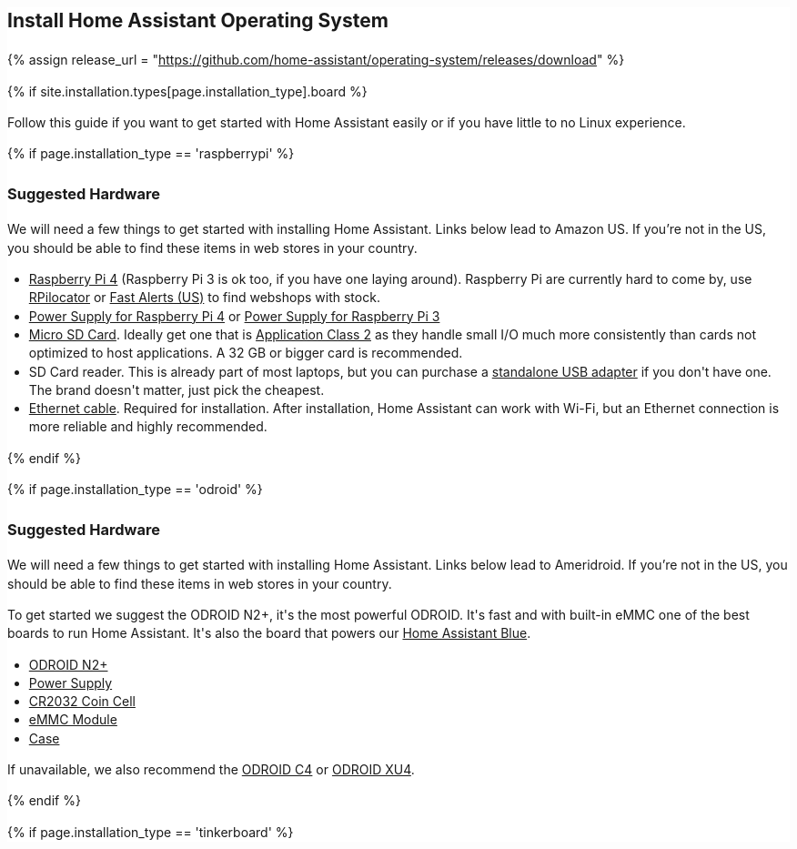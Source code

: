 ## Install Home Assistant Operating System

{% assign release_url = "https://github.com/home-assistant/operating-system/releases/download" %}

{% if site.installation.types[page.installation_type].board %}

Follow this guide if you want to get started with Home Assistant easily or if you have little to no Linux experience.

{% if page.installation_type == 'raspberrypi' %}

### Suggested Hardware

We will need a few things to get started with installing Home Assistant. Links below lead to Amazon US. If you’re not in the US, you should be able to find these items in web stores in your country.

- [Raspberry Pi 4](https://amzn.to/2S0Gcl1) (Raspberry Pi 3 is ok too, if you have one laying around). Raspberry Pi are currently hard to come by, use [RPilocator](https://rpilocator.com/?cat=PI4) or [Fast Alerts (US)](https://fastalerts.io/product/raspberry-pi-4/) to find webshops with stock.
- [Power Supply for Raspberry Pi 4](https://amzn.to/2ReZ2Vq) or [Power Supply for Raspberry Pi 3](https://amzn.to/2R8yG7h)
- [Micro SD Card](https://amzn.to/2X0Z2di). Ideally get one that is [Application Class 2](https://www.sdcard.org/developers/overview/application/index.html) as they handle small I/O much more consistently than cards not optimized to host applications. A 32 GB or bigger card is recommended.
- SD Card reader. This is already part of most laptops, but you can purchase a [standalone USB adapter](https://amzn.to/2WWxntY) if you don't have one. The brand doesn't matter, just pick the cheapest.
- [Ethernet cable](https://amzn.com/dp/B00N2VISLW). Required for installation. After installation, Home Assistant can work with Wi-Fi, but an Ethernet connection is more reliable and highly recommended.

{% endif %}

{% if page.installation_type == 'odroid' %}

### Suggested Hardware

We will need a few things to get started with installing Home Assistant. Links below lead to Ameridroid. If you’re not in the US, you should be able to find these items in web stores in your country.

To get started we suggest the ODROID N2+, it's the most powerful ODROID. It's fast and with built-in eMMC one of the best boards to run Home Assistant. It's also the board that powers our [Home Assistant Blue](/blue/).

- [ODROID N2+](https://ameridroid.com/products/odroid-n2-plus?ref=eeb6nfw07e)
- [Power Supply](https://ameridroid.com/products/12v-2a-power-supply-plug?ref=eeb6nfw07e)
- [CR2032 Coin Cell](https://ameridroid.com/products/rtc-bios-battery?ref=eeb6nfw07e)
- [eMMC Module](https://ameridroid.com/products/emmc-module-n2-linux-red-dot?ref=eeb6nfw07e)
- [Case](https://ameridroid.com/products/odroid-n2-case?ref=eeb6nfw07e)

If unavailable, we also recommend the [ODROID C4](https://ameridroid.com/products/odroid-c4?ref=eeb6nfw07e) or [ODROID XU4](https://ameridroid.com/products/odroid-xu4?ref=eeb6nfw07e).

{% endif %}

{% if page.installation_type == 'tinkerboard' %}


[generic-x86-64]: {{release_url}}/{{site.data.version_data.hassos['ova']}}/haos_generic-x86-64-{{site.data.version_data.hassos['generic-x86-64']}}.img.xz
[vmdk]: {{release_url}}/{{site.data.version_data.hassos['ova']}}/haos_ova-{{site.data.version_data.hassos['ova']}}.vmdk.zip
[vhdx]: {{release_url}}/{{site.data.version_data.hassos['ova']}}/haos_ova-{{site.data.version_data.hassos['ova']}}.vhdx.zip
[vdi]: {{release_url}}/{{site.data.version_data.hassos['ova']}}/haos_ova-{{site.data.version_data.hassos['ova']}}.vdi.zip
[qcow2]: {{release_url}}/{{site.data.version_data.hassos['ova']}}/haos_ova-{{site.data.version_data.hassos['ova']}}.qcow2.xz
[Virtual Appliance]: {{release_url}}/{{site.data.version_data.hassos['ova']}}/haos_ova-{{site.data.version_data.hassos['ova']}}.ova